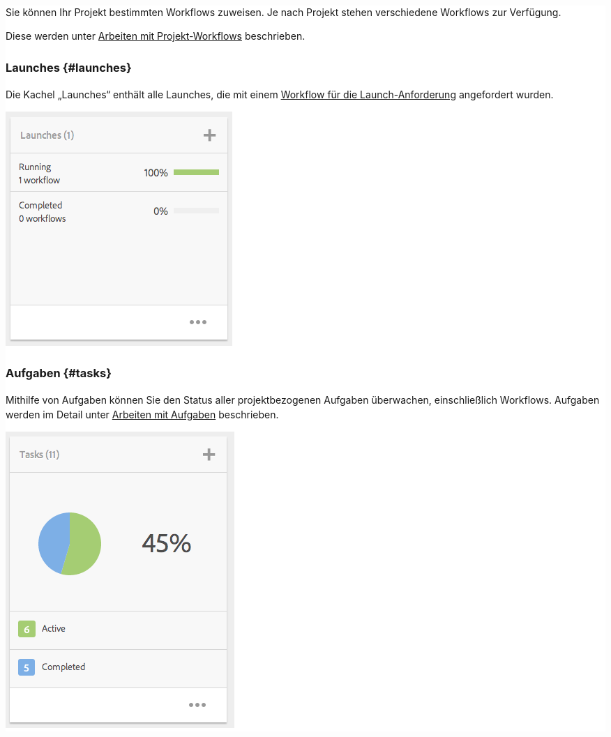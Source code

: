 Sie können Ihr Projekt bestimmten Workflows zuweisen. Je nach Projekt stehen verschiedene Workflows zur Verfügung.

Diese werden unter [Arbeiten mit Projekt-Workflows](/help/sites-authoring/projects-with-workflows.md) beschrieben.

### Launches {#launches}

Die Kachel „Launches“ enthält alle Launches, die mit einem [Workflow für die Launch-Anforderung](/help/sites-authoring/projects-with-workflows.md) angefordert wurden.

![chlimage_1-86](assets/chlimage_1-86.png)

### Aufgaben {#tasks}

Mithilfe von Aufgaben können Sie den Status aller projektbezogenen Aufgaben überwachen, einschließlich Workflows. Aufgaben werden im Detail unter [Arbeiten mit Aufgaben](/help/sites-authoring/task-content.md) beschrieben.

![chlimage_1-87](assets/chlimage_1-87.png)
